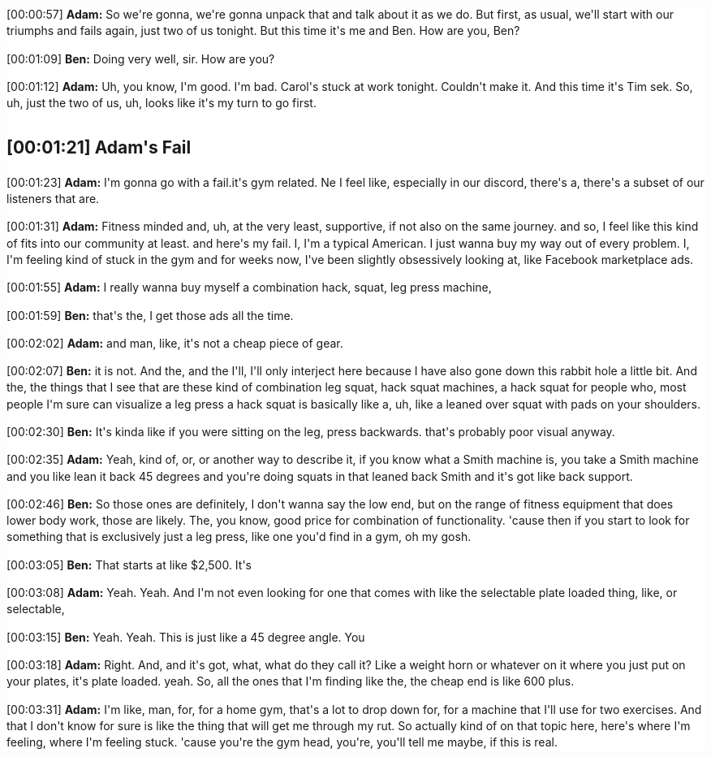 [00:00:57] **Adam:** So we're gonna, we're gonna unpack that and talk about it as we do. But first, as usual, we'll start with our triumphs and fails again, just two of us tonight. But this time it's me and Ben. How are you, Ben?

[00:01:09] **Ben:** Doing very well, sir. How are you?

[00:01:12] **Adam:** Uh, you know, I'm good. I'm bad. Carol's stuck at work tonight. Couldn't make it. And this time it's Tim sek. So, uh, just the two of us, uh, looks like it's my turn to go first.

## [00:01:21] Adam's Fail

[00:01:23] **Adam:** I'm gonna go with a fail.it's gym related. Ne I feel like, especially in our discord, there's a, there's a subset of our listeners that are.

[00:01:31] **Adam:** Fitness minded and, uh, at the very least, supportive, if not also on the same journey. and so, I feel like this kind of fits into our community at least. and here's my fail. I, I'm a typical American. I just wanna buy my way out of every problem. I, I'm feeling kind of stuck in the gym and for weeks now, I've been slightly obsessively looking at, like Facebook marketplace ads.

[00:01:55] **Adam:** I really wanna buy myself a combination hack, squat, leg press machine,

[00:01:59] **Ben:** that's the, I get those ads all the time.

[00:02:02] **Adam:** and man, like, it's not a cheap piece of gear.

[00:02:07] **Ben:** it is not. And the, and the I'll, I'll only interject here because I have also gone down this rabbit hole a little bit. And the, the things that I see that are these kind of combination leg squat, hack squat machines, a hack squat for people who, most people I'm sure can visualize a leg press a hack squat is basically like a, uh, like a leaned over squat with pads on your shoulders.

[00:02:30] **Ben:** It's kinda like if you were sitting on the leg, press backwards. that's probably poor visual anyway.

[00:02:35] **Adam:** Yeah, kind of, or, or another way to describe it, if you know what a Smith machine is, you take a Smith machine and you like lean it back 45 degrees and you're doing squats in that leaned back Smith and it's got like back support.

[00:02:46] **Ben:** So those ones are definitely, I don't wanna say the low end, but on the range of fitness equipment that does lower body work, those are likely. The, you know, good price for combination of functionality. 'cause then if you start to look for something that is exclusively just a leg press, like one you'd find in a gym, oh my gosh.

[00:03:05] **Ben:** That starts at like $2,500. It's

[00:03:08] **Adam:** Yeah. Yeah. And I'm not even looking for one that comes with like the selectable plate loaded thing, like, or selectable,

[00:03:15] **Ben:** Yeah. Yeah. This is just like a 45 degree angle. You

[00:03:18] **Adam:** Right. And, and it's got, what, what do they call it? Like a weight horn or whatever on it where you just put on your plates, it's plate loaded. yeah. So, all the ones that I'm finding like the, the cheap end is like 600 plus.

[00:03:31] **Adam:** I'm like, man, for, for a home gym, that's a lot to drop down for, for a machine that I'll use for two exercises. And that I don't know for sure is like the thing that will get me through my rut. So actually kind of on that topic here, here's where I'm feeling, where I'm feeling stuck. 'cause you're the gym head, you're, you'll tell me maybe, if this is real.


[working-code]: https://workingcode.dev/
[working-code-discord]: https://workingcode.dev/discord/
[working-code-patreon]: https://www.patreon.com/workingcodepod
[github]: https://github.com/WorkingCodePod/workingcode/blob/main/src/episodes/223-the-six-month-autonomy-rule.md